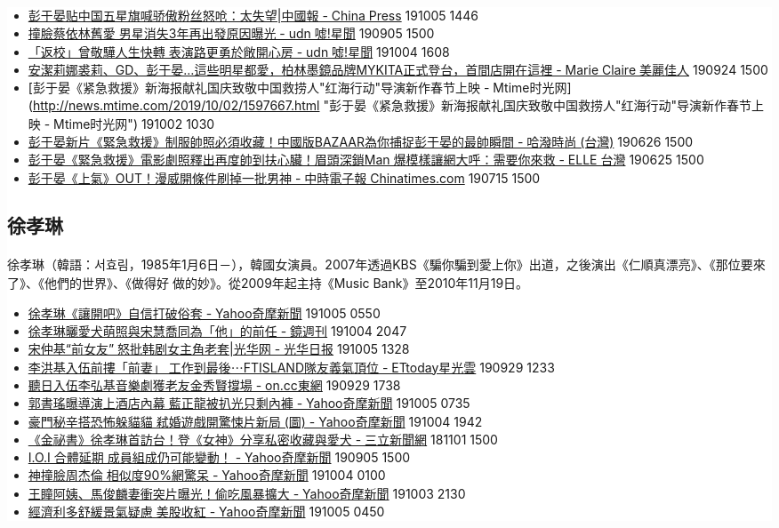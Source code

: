 - [彭于晏贴中国五星旗喊骄傲粉丝怒呛：太失望|中國報 - China Press](http://www.chinapress.com.my/20191005/%E5%BD%AD%E4%BA%8E%E6%99%8F%E8%B4%B4%E4%B8%AD%E5%9B%BD%E4%BA%94%E6%98%9F%E6%97%97%E5%96%8A%E9%AA%84%E5%82%B2-%E7%B2%89%E4%B8%9D%E6%80%92%E5%91%9B%EF%BC%9A%E5%A4%AA%E5%A4%B1%E6%9C%9B/ "彭于晏贴中国五星旗喊骄傲粉丝怒呛：太失望|中國報 - China Press") 191005 1446
- [撞臉蔡依林舊愛 男星消失3年再出發原因曝光 - udn 噓!星聞](https://stars.udn.com/star/story/10092/4031314 "撞臉蔡依林舊愛 男星消失3年再出發原因曝光 - udn 噓!星聞") 190905 1500
- [「返校」曾敬驊人生快轉 表演路更勇於敞開心房 - udn 噓!星聞](https://stars.udn.com/star/story/10090/4085900 "「返校」曾敬驊人生快轉 表演路更勇於敞開心房 - udn 噓!星聞") 191004 1608
- [安潔莉娜裘莉、GD、彭于晏…這些明星都愛，柏林墨鏡品牌MYKITA正式登台，首間店開在這裡 - Marie Claire 美麗佳人](https://www.marieclaire.com.tw/fashion/news/44790 "安潔莉娜裘莉、GD、彭于晏…這些明星都愛，柏林墨鏡品牌MYKITA正式登台，首間店開在這裡 - Marie Claire 美麗佳人") 190924 1500
- [彭于晏《紧急救援》新海报献礼国庆致敬中国救捞人"红海行动"导演新作春节上映 - Mtime时光网](http://news.mtime.com/2019/10/02/1597667.html "彭于晏《紧急救援》新海报献礼国庆致敬中国救捞人"红海行动"导演新作春节上映 - Mtime时光网") 191002 1030
- [彭于晏新片《緊急救援》制服帥照必須收藏！中國版BAZAAR為你捕捉彭于晏的最帥瞬間 - 哈潑時尚 (台灣)](https://www.harpersbazaar.com/tw/celebrity/celebritynews/g28176067/peng-yu-yan-new-flim-poster/ "彭于晏新片《緊急救援》制服帥照必須收藏！中國版BAZAAR為你捕捉彭于晏的最帥瞬間 - 哈潑時尚 (台灣)") 190626 1500
- [彭于晏《緊急救援》電影劇照釋出再度帥到扶心臟！眉頭深鎖Man 爆模樣讓網大呼：需要你來救 - ELLE 台灣](https://www.elle.com/tw/entertainment/drama/g28181737/peng-yu-yan-new-flim-poster/ "彭于晏《緊急救援》電影劇照釋出再度帥到扶心臟！眉頭深鎖Man 爆模樣讓網大呼：需要你來救 - ELLE 台灣") 190625 1500
- [彭于晏《上氣》OUT！漫威開條件刷掉一批男神 - 中時電子報 Chinatimes.com](https://www.chinatimes.com/realtimenews/20190715003550-260404 "彭于晏《上氣》OUT！漫威開條件刷掉一批男神 - 中時電子報 Chinatimes.com") 190715 1500

## 徐孝琳

徐孝琳（韓語：서효림，1985年1月6日－），韓國女演員。2007年透過KBS《騙你騙到愛上你》出道，之後演出《仁順真漂亮》、《那位要來了》、《他們的世界》、《做得好 做的妙》。從2009年起主持《Music Bank》至2010年11月19日。
- [徐孝琳《讓開吧》自信打破俗套 - Yahoo奇摩新聞](https://tw.news.yahoo.com/%E5%BE%90%E5%AD%9D%E7%90%B3-%E8%AE%93%E9%96%8B%E5%90%A7-%E8%87%AA%E4%BF%A1%E6%89%93%E7%A0%B4%E4%BF%97%E5%A5%97-215004327.html "徐孝琳《讓開吧》自信打破俗套 - Yahoo奇摩新聞") 191005 0550
- [徐孝琳曬愛犬萌照與宋慧喬同為「他」的前任 - 鏡週刊](https://www.mirrormedia.mg/story/20191004ent020 "徐孝琳曬愛犬萌照與宋慧喬同為「他」的前任 - 鏡週刊") 191004 2047
- [宋仲基“前女友” 怒批韩剧女主角老套|光华网 - 光华日报](http://www.kwongwah.com.my/20191005/%E5%AE%8B%E4%BB%B2%E5%9F%BA%E5%89%8D%E5%A5%B3%E5%8F%8B-%E6%80%92%E6%89%B9%E9%9F%A9%E5%89%A7%E5%A5%B3%E4%B8%BB%E8%A7%92%E8%80%81%E5%A5%97/ "宋仲基“前女友” 怒批韩剧女主角老套|光华网 - 光华日报") 191005 1328
- [李洪基入伍前摟「前妻」 工作到最後⋯FTISLAND隊友義氣頂位 - ETtoday星光雲](https://star.ettoday.net/news/1545820 "李洪基入伍前摟「前妻」 工作到最後⋯FTISLAND隊友義氣頂位 - ETtoday星光雲") 190929 1233
- [聽日入伍李弘基音樂劇獲老友金秀賢撐場 - on.cc東網](https://hk.on.cc/hk/bkn/cnt/entertainment/20190929/bkn-20190929171840843-0929_00862_001.html "聽日入伍李弘基音樂劇獲老友金秀賢撐場 - on.cc東網") 190929 1738
- [郭書瑤曝導演上酒店內幕 藍正龍被扒光只剩內褲 - Yahoo奇摩新聞](https://tw.news.yahoo.com/video/%E9%83%AD%E6%9B%B8%E7%91%A4%E6%9B%9D%E5%B0%8E%E6%BC%94%E4%B8%8A%E9%85%92%E5%BA%97%E5%85%A7%E5%B9%95-%E8%97%8D%E6%AD%A3%E9%BE%8D%E8%A2%AB%E6%89%92%E5%85%89%E5%8F%AA%E5%89%A9%E5%85%A7%E8%A4%B2-233541262.html "郭書瑤曝導演上酒店內幕 藍正龍被扒光只剩內褲 - Yahoo奇摩新聞") 191005 0735
- [豪門秘辛搭恐怖躲貓貓 弒婚遊戲開驚悚片新局 (圖) - Yahoo奇摩新聞](https://tw.news.yahoo.com/%E8%B1%AA%E9%96%80%E7%A7%98%E8%BE%9B%E6%90%AD%E6%81%90%E6%80%96%E8%BA%B2%E8%B2%93%E8%B2%93-%E5%BC%92%E5%A9%9A%E9%81%8A%E6%88%B2%E9%96%8B%E9%A9%9A%E6%82%9A%E7%89%87%E6%96%B0%E5%B1%80-%E5%9C%96-114243593.html "豪門秘辛搭恐怖躲貓貓 弒婚遊戲開驚悚片新局 (圖) - Yahoo奇摩新聞") 191004 1942
- [《金祕書》徐孝琳首訪台！登《女神》分享私密收藏與愛犬 - 三立新聞網](https://www.setn.com/News.aspx?NewsID=450744 "《金祕書》徐孝琳首訪台！登《女神》分享私密收藏與愛犬 - 三立新聞網") 181101 1500
- [I.O.I 合體延期 成員組成仍可能變動！ - Yahoo奇摩新聞](https://tw.news.yahoo.com/o-%E5%90%88%E9%AB%94%E5%BB%B6%E6%9C%9F-%E6%88%90%E5%93%A1%E7%B5%84%E6%88%90%E4%BB%8D%E5%8F%AF%E8%83%BD%E8%AE%8A%E5%8B%95-013400886.html "I.O.I 合體延期 成員組成仍可能變動！ - Yahoo奇摩新聞") 190905 1500
- [神撞臉周杰倫 相似度90%網驚呆 - Yahoo奇摩新聞](https://tw.news.yahoo.com/%E7%A5%9E%E6%92%9E%E8%87%89%E5%91%A8%E6%9D%B0%E5%80%AB-%E7%9B%B8%E4%BC%BC%E5%BA%A690-%E7%B6%B2%E9%A9%9A%E5%91%86-133504483.html "神撞臉周杰倫 相似度90%網驚呆 - Yahoo奇摩新聞") 191004 0100
- [王瞳阿姨、馬俊麟妻衝突片曝光！偷吃風暴擴大 - Yahoo奇摩新聞](https://tw.news.yahoo.com/%E7%8E%8B%E7%9E%B3%E9%98%BF%E5%A7%A8-%E9%A6%AC%E4%BF%8A%E9%BA%9F%E5%A6%BB%E8%A1%9D%E7%AA%81%E7%89%87%E6%9B%9D%E5%85%89-%E5%81%B7%E5%90%83%E9%A2%A8%E6%9A%B4%E6%93%B4%E5%A4%A7-133000250.html "王瞳阿姨、馬俊麟妻衝突片曝光！偷吃風暴擴大 - Yahoo奇摩新聞") 191003 2130
- [經濟利多舒緩景氣疑慮 美股收紅 - Yahoo奇摩新聞](https://tw.news.yahoo.com/%E7%B6%93%E6%BF%9F%E5%88%A9%E5%A4%9A%E8%88%92%E7%B7%A9%E6%99%AF%E6%B0%A3%E7%96%91%E6%85%AE-%E7%BE%8E%E8%82%A1%E6%94%B6%E7%B4%85-205002093.html "經濟利多舒緩景氣疑慮 美股收紅 - Yahoo奇摩新聞") 191005 0450
